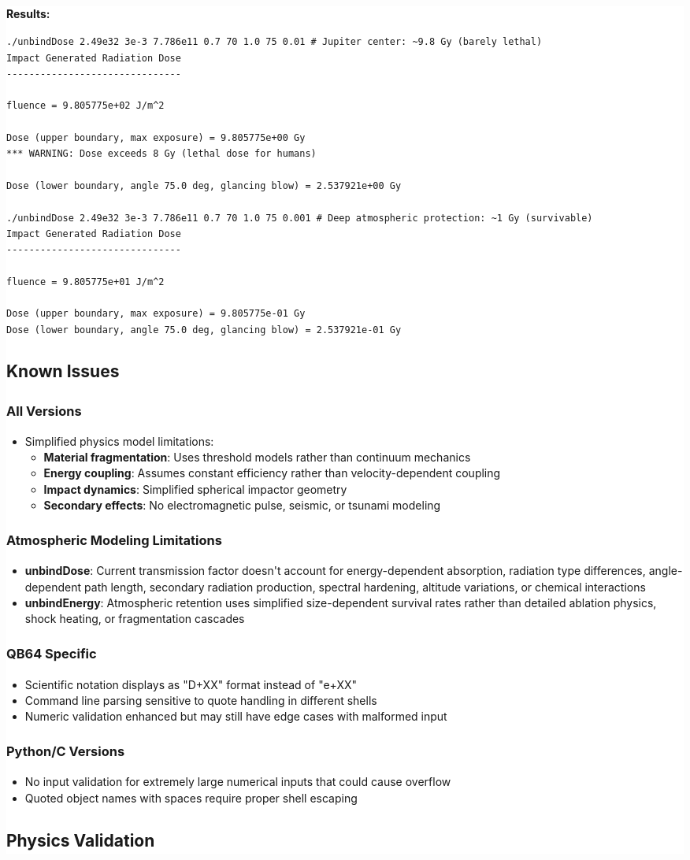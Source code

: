 **Results:**
```text
./unbindDose 2.49e32 3e-3 7.786e11 0.7 70 1.0 75 0.01 # Jupiter center: ~9.8 Gy (barely lethal)
Impact Generated Radiation Dose
-------------------------------

fluence = 9.805775e+02 J/m^2

Dose (upper boundary, max exposure) = 9.805775e+00 Gy
*** WARNING: Dose exceeds 8 Gy (lethal dose for humans)

Dose (lower boundary, angle 75.0 deg, glancing blow) = 2.537921e+00 Gy

./unbindDose 2.49e32 3e-3 7.786e11 0.7 70 1.0 75 0.001 # Deep atmospheric protection: ~1 Gy (survivable)
Impact Generated Radiation Dose
-------------------------------

fluence = 9.805775e+01 J/m^2

Dose (upper boundary, max exposure) = 9.805775e-01 Gy
Dose (lower boundary, angle 75.0 deg, glancing blow) = 2.537921e-01 Gy
```

## Known Issues

### All Versions
- Simplified physics model limitations:
  - **Material fragmentation**: Uses threshold models rather than continuum mechanics
  - **Energy coupling**: Assumes constant efficiency rather than velocity-dependent coupling
  - **Impact dynamics**: Simplified spherical impactor geometry
  - **Secondary effects**: No electromagnetic pulse, seismic, or tsunami modeling

### Atmospheric Modeling Limitations
- **unbindDose**: Current transmission factor doesn't account for energy-dependent absorption, radiation type differences, angle-dependent path length, secondary radiation production, spectral hardening, altitude variations, or chemical interactions
- **unbindEnergy**: Atmospheric retention uses simplified size-dependent survival rates rather than detailed ablation physics, shock heating, or fragmentation cascades

### QB64 Specific
- Scientific notation displays as "D+XX" format instead of "e+XX"
- Command line parsing sensitive to quote handling in different shells
- Numeric validation enhanced but may still have edge cases with malformed input

### Python/C Versions
- No input validation for extremely large numerical inputs that could cause overflow
- Quoted object names with spaces require proper shell escaping

## Physics Validation
